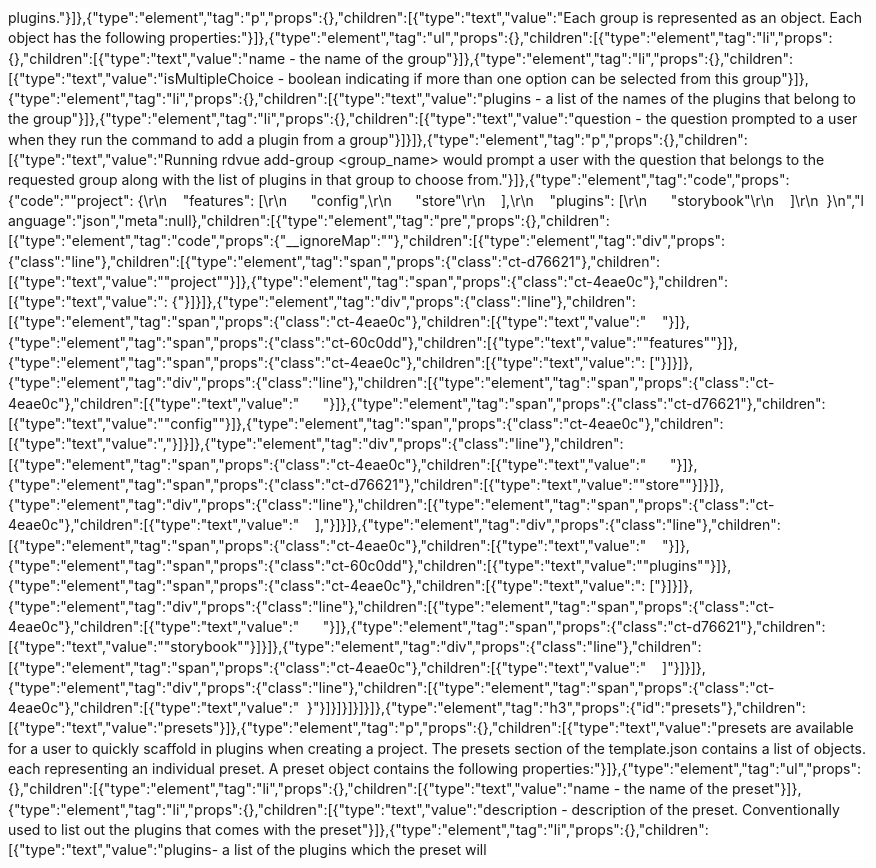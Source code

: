 plugins."}]},{"type":"element","tag":"p","props":{},"children":[{"type":"text","value":"Each group is represented as an object. Each object has the following properties:"}]},{"type":"element","tag":"ul","props":{},"children":[{"type":"element","tag":"li","props":{},"children":[{"type":"text","value":"name - the name of the group"}]},{"type":"element","tag":"li","props":{},"children":[{"type":"text","value":"isMultipleChoice - boolean indicating if more than one option can be selected from this group"}]},{"type":"element","tag":"li","props":{},"children":[{"type":"text","value":"plugins - a list of the names of the plugins that belong to the group"}]},{"type":"element","tag":"li","props":{},"children":[{"type":"text","value":"question - the question prompted to a user when they run the command to add a plugin from a group"}]}]},{"type":"element","tag":"p","props":{},"children":[{"type":"text","value":"Running rdvue add-group
<group_name> would prompt a user with the question that belongs to the requested group along with the list of plugins in that group to choose
from."}]},{"type":"element","tag":"code","props":{"code":"\"project\": {\r\n    \"features\": [\r\n      \"config\",\r\n      \"store\"\r\n    ],\r\n    \"plugins\": [\r\n      \"storybook\"\r\n    ]\r\n  }\n","language":"json","meta":null},"children":[{"type":"element","tag":"pre","props":{},"children":[{"type":"element","tag":"code","props":{"__ignoreMap":""},"children":[{"type":"element","tag":"div","props":{"class":"line"},"children":[{"type":"element","tag":"span","props":{"class":"ct-d76621"},"children":[{"type":"text","value":"\"project\""}]},{"type":"element","tag":"span","props":{"class":"ct-4eae0c"},"children":[{"type":"text","value":": {"}]}]},{"type":"element","tag":"div","props":{"class":"line"},"children":[{"type":"element","tag":"span","props":{"class":"ct-4eae0c"},"children":[{"type":"text","value":"    "}]},{"type":"element","tag":"span","props":{"class":"ct-60c0dd"},"children":[{"type":"text","value":"\"features\""}]},{"type":"element","tag":"span","props":{"class":"ct-4eae0c"},"children":[{"type":"text","value":": ["}]}]},{"type":"element","tag":"div","props":{"class":"line"},"children":[{"type":"element","tag":"span","props":{"class":"ct-4eae0c"},"children":[{"type":"text","value":"      "}]},{"type":"element","tag":"span","props":{"class":"ct-d76621"},"children":[{"type":"text","value":"\"config\""}]},{"type":"element","tag":"span","props":{"class":"ct-4eae0c"},"children":[{"type":"text","value":","}]}]},{"type":"element","tag":"div","props":{"class":"line"},"children":[{"type":"element","tag":"span","props":{"class":"ct-4eae0c"},"children":[{"type":"text","value":"      "}]},{"type":"element","tag":"span","props":{"class":"ct-d76621"},"children":[{"type":"text","value":"\"store\""}]}]},{"type":"element","tag":"div","props":{"class":"line"},"children":[{"type":"element","tag":"span","props":{"class":"ct-4eae0c"},"children":[{"type":"text","value":"    ],"}]}]},{"type":"element","tag":"div","props":{"class":"line"},"children":[{"type":"element","tag":"span","props":{"class":"ct-4eae0c"},"children":[{"type":"text","value":"    "}]},{"type":"element","tag":"span","props":{"class":"ct-60c0dd"},"children":[{"type":"text","value":"\"plugins\""}]},{"type":"element","tag":"span","props":{"class":"ct-4eae0c"},"children":[{"type":"text","value":": ["}]}]},{"type":"element","tag":"div","props":{"class":"line"},"children":[{"type":"element","tag":"span","props":{"class":"ct-4eae0c"},"children":[{"type":"text","value":"      "}]},{"type":"element","tag":"span","props":{"class":"ct-d76621"},"children":[{"type":"text","value":"\"storybook\""}]}]},{"type":"element","tag":"div","props":{"class":"line"},"children":[{"type":"element","tag":"span","props":{"class":"ct-4eae0c"},"children":[{"type":"text","value":"    ]"}]}]},{"type":"element","tag":"div","props":{"class":"line"},"children":[{"type":"element","tag":"span","props":{"class":"ct-4eae0c"},"children":[{"type":"text","value":"  }"}]}]}]}]}]},{"type":"element","tag":"h3","props":{"id":"presets"},"children":[{"type":"text","value":"presets"}]},{"type":"element","tag":"p","props":{},"children":[{"type":"text","value":"presets are available for a user to quickly scaffold in plugins when creating a project. The presets section of the template.json contains a list of objects. each representing an individual preset. A preset object contains the following properties:"}]},{"type":"element","tag":"ul","props":{},"children":[{"type":"element","tag":"li","props":{},"children":[{"type":"text","value":"name - the name of the preset"}]},{"type":"element","tag":"li","props":{},"children":[{"type":"text","value":"description - description of the preset. Conventionally used to list out the plugins that comes with the preset"}]},{"type":"element","tag":"li","props":{},"children":[{"type":"text","value":"plugins- a list of the plugins which the preset will